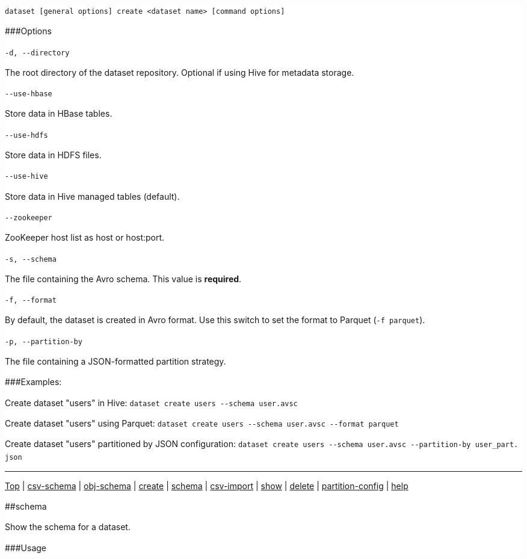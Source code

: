 `dataset [general options] create <dataset name> [command options]`

###Options

`-d, --directory`

The root directory of the dataset repository. Optional if using Hive for metadata storage.

`--use-hbase`

Store data in HBase tables.

`--use-hdfs`

Store data in HDFS files.

`--use-hive`

Store data in Hive managed tables (default).

`--zookeeper`

ZooKeeper host list as host or host:port.

`-s, --schema`

The file containing the Avro schema. This value is **required**.

`-f, --format`

By default, the dataset is created in Avro format. Use this switch to set the format to Parquet (`-f parquet`).

`-p, --partition-by`

The file containing a JSON-formatted partition strategy.


###Examples:

Create dataset &quot;users&quot; in Hive:
`dataset create users --schema user.avsc`

Create dataset &quot;users&quot; using Parquet:
`dataset create users --schema user.avsc --format parquet`

Create dataset &quot;users&quot; partitioned by JSON configuration:
`dataset create users --schema user.avsc --partition-by user_part.json`



---

[Top](#top) | [csv-schema](#csvSchema) | [obj-schema](#objSchema) | [create](#create) | [schema](#schema) | [csv-import](#csvImport) | [show](#show) | [delete](#delete) | [partition-config](#partition-config) | [help](#help)

<a name="schema" />
##schema

Show the schema for a dataset.

###Usage
